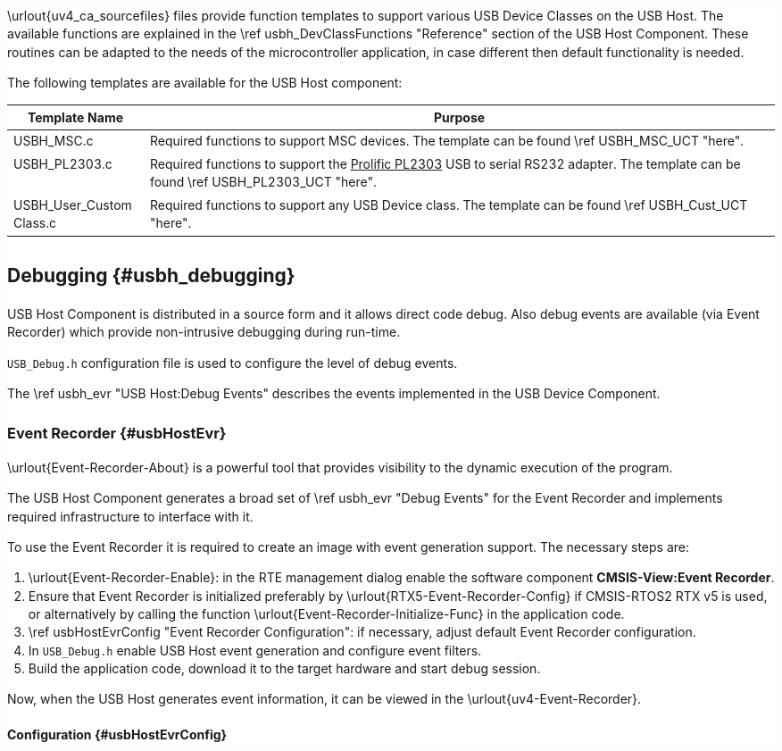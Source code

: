 \urlout{uv4_ca_sourcefiles} files provide function templates to support various USB Device Classes on the USB Host. The available functions are
explained in the \ref usbh_DevClassFunctions "Reference" section of the USB Host Component. These routines
can be adapted to the needs of the microcontroller application, in case different then default functionality is needed. 

The following templates are available for the USB Host component:

|Template Name           | Purpose|
|------------------------|--------|
|USBH_MSC.c              | Required functions to support MSC devices. The template can be found \ref USBH_MSC_UCT "here".|
|USBH_PL2303.c           | Required functions to support the [Prolific PL2303](https://www.prolific.com.tw/US/index.aspx) USB to serial RS232 adapter. The template can be found \ref USBH_PL2303_UCT "here".|
|USBH_User_CustomClass.c | Required functions to support any USB Device class. The template can be found \ref USBH_Cust_UCT "here".|

## Debugging {#usbh_debugging}

USB Host Component is distributed in a source form and it allows direct code debug.
Also debug events are available (via Event Recorder) which provide non-intrusive debugging during run-time.

`USB_Debug.h` configuration file is used to configure the level of debug events.

The \ref usbh_evr "USB Host:Debug Events" describes the events implemented in the USB Device Component.

### Event Recorder {#usbHostEvr}

\urlout{Event-Recorder-About} is a powerful tool that provides visibility to the dynamic execution of the program.

The USB Host Component generates a broad set of \ref usbh_evr "Debug Events" for the Event Recorder and implements required infrastructure to interface with it.

To use the Event Recorder it is required to create an image with event generation support. The necessary steps are:

1. \urlout{Event-Recorder-Enable}: in the RTE management dialog enable the software component **CMSIS-View:Event Recorder**.
2. Ensure that Event Recorder is initialized preferably by \urlout{RTX5-Event-Recorder-Config} if CMSIS-RTOS2 RTX v5 is used,
   or alternatively by calling the function \urlout{Event-Recorder-Initialize-Func} in the application code.
3. \ref usbHostEvrConfig "Event Recorder Configuration": if necessary, adjust default Event Recorder configuration.
4. In `USB_Debug.h` enable USB Host event generation and configure event filters.
5. Build the application code, download it to the target hardware and start debug session.

Now, when the USB Host generates event information, it can be viewed in the \urlout{uv4-Event-Recorder}.

#### Configuration {#usbHostEvrConfig}
